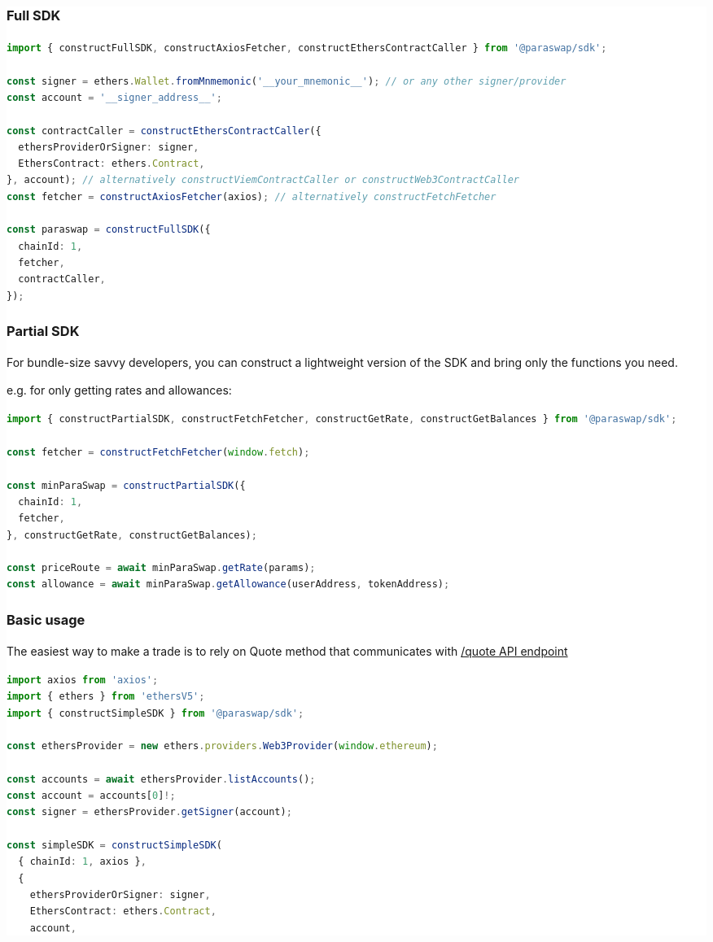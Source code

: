 ### Full SDK 
```typescript
import { constructFullSDK, constructAxiosFetcher, constructEthersContractCaller } from '@paraswap/sdk';

const signer = ethers.Wallet.fromMnmemonic('__your_mnemonic__'); // or any other signer/provider 
const account = '__signer_address__';

const contractCaller = constructEthersContractCaller({
  ethersProviderOrSigner: signer,
  EthersContract: ethers.Contract,
}, account); // alternatively constructViemContractCaller or constructWeb3ContractCaller
const fetcher = constructAxiosFetcher(axios); // alternatively constructFetchFetcher

const paraswap = constructFullSDK({
  chainId: 1,
  fetcher,
  contractCaller,
});
```

### Partial SDK
For bundle-size savvy developers, you can construct a lightweight version of the SDK and bring only the functions you need.

e.g. for only getting rates and allowances:

```typescript
import { constructPartialSDK, constructFetchFetcher, constructGetRate, constructGetBalances } from '@paraswap/sdk';

const fetcher = constructFetchFetcher(window.fetch);

const minParaSwap = constructPartialSDK({
  chainId: 1,
  fetcher,
}, constructGetRate, constructGetBalances);

const priceRoute = await minParaSwap.getRate(params);
const allowance = await minParaSwap.getAllowance(userAddress, tokenAddress);
```

### Basic usage

The easiest way to make a trade is to rely on Quote method that communicates with [/quote API endpoint](https://developers.paraswap.network/api/paraswap-delta/retrieve-delta-price-with-fallback-to-market-quote)

```typescript
import axios from 'axios';
import { ethers } from 'ethersV5';
import { constructSimpleSDK } from '@paraswap/sdk';

const ethersProvider = new ethers.providers.Web3Provider(window.ethereum);

const accounts = await ethersProvider.listAccounts();
const account = accounts[0]!;
const signer = ethersProvider.getSigner(account);

const simpleSDK = constructSimpleSDK(
  { chainId: 1, axios },
  {
    ethersProviderOrSigner: signer,
    EthersContract: ethers.Contract,
    account,
```